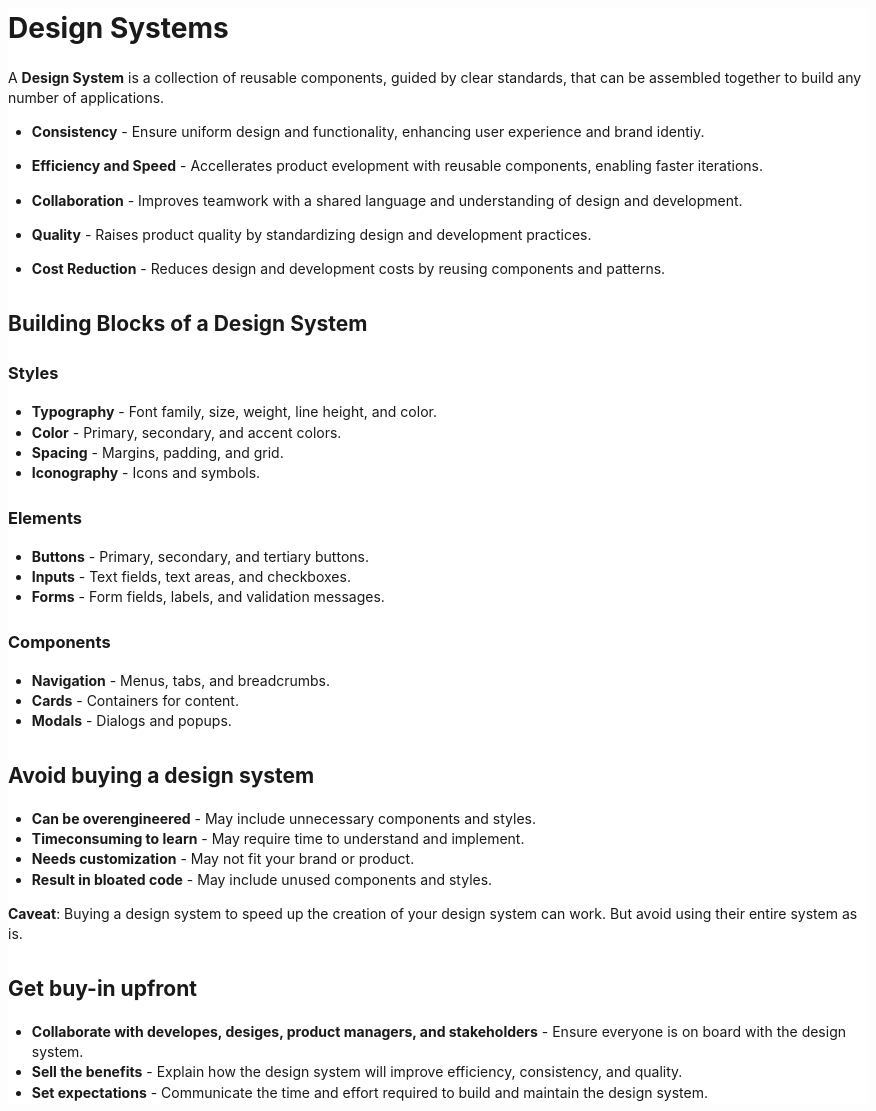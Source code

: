 # Design Systems

A **Design System** is a collection of reusable components, guided by clear standards, that can be assembled together to build any number of applications.

- **Consistency** - Ensure uniform design and functionality, enhancing user experience and brand identiy.

- **Efficiency and Speed** - Accellerates product evelopment with reusable components, enabling faster iterations.

- **Collaboration** - Improves teamwork with a shared language and understanding of design and development.

- **Quality** - Raises product quality by standardizing design and development practices.

- **Cost Reduction** - Reduces design and development costs by reusing components and patterns.

## Building Blocks of a Design System

### **Styles**

- **Typography** - Font family, size, weight, line height, and color.
- **Color** - Primary, secondary, and accent colors.
- **Spacing** - Margins, padding, and grid.
- **Iconography** - Icons and symbols.

### **Elements**

- **Buttons** - Primary, secondary, and tertiary buttons.
- **Inputs** - Text fields, text areas, and checkboxes.
- **Forms** - Form fields, labels, and validation messages.

### **Components**

- **Navigation** - Menus, tabs, and breadcrumbs.
- **Cards** - Containers for content.
- **Modals** - Dialogs and popups.

## Avoid buying a design system

- **Can be overengineered** - May include unnecessary components and styles.
- **Timeconsuming to learn** - May require time to understand and implement.
- **Needs customization** - May not fit your brand or product.
- **Result in bloated code** - May include unused components and styles.

**Caveat**: Buying a design system to speed up the creation of your design system can work. But avoid using their entire system as is.

## Get buy-in upfront

- **Collaborate with developes, desiges, product managers, and stakeholders** - Ensure everyone is on board with the design system.
- **Sell the benefits** - Explain how the design system will improve efficiency, consistency, and quality.
- **Set expectations** - Communicate the time and effort required to build and maintain the design system.
